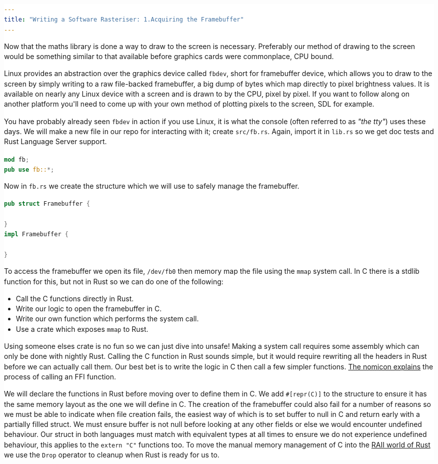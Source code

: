 ```yaml
---
title: "Writing a Software Rasteriser: 1.Acquiring the Framebuffer"
---
```


Now that the maths library is done a way to draw to the screen is necessary. Preferably our method of drawing to the screen would be something similar to that available before graphics cards were commonplace, CPU bound.

Linux provides an abstraction over the graphics device called `fbdev`, short for framebuffer device, which allows you to draw to the screen by simply writing to a raw file-backed framebuffer, a big dump of bytes which map directly to pixel brightness values. It is available on nearly any Linux device with a screen and is drawn to by the CPU, pixel by pixel. If you want to follow along on another platform you'll need to come up with your own method of plotting pixels to the screen, SDL for example.

You have probably already seen `fbdev` in action if you use Linux, it is what the console (often referred to as *"the tty"*) uses these days. We will make a new file in our repo for interacting with it; create `src/fb.rs`. Again, import it in `lib.rs` so we get doc tests and Rust Language Server support.

~~~rust
mod fb;
pub use fb::*;
~~~

Now in `fb.rs` we create the structure which we will use to safely manage the framebuffer.

~~~rust
pub struct Framebuffer {

}
impl Framebuffer {

}
~~~

To access the framebuffer we open its file, `/dev/fb0` then memory map the file using the `mmap` system call. In C there is a stdlib function for this, but not in Rust so we can do one of the following:
- Call the C functions directly in Rust.
- Write our logic to open the framebuffer in C.
- Write our own function which performs the system call.
- Use a crate which exposes `mmap` to Rust.

Using someone elses crate is no fun so we can just dive into unsafe! Making a system call requires some assembly which can only be done with nightly Rust. Calling the C function in Rust sounds simple, but it would require rewriting all the headers in Rust before we can actually call them. Our best bet is to write the logic in C then call a few simpler functions. [The nomicon explains](https://doc.rust-lang.org/nomicon/ffi.html) the process of calling an FFI function.

We will declare the functions in Rust before moving over to define them in C. We add `#[repr(C)]` to the structure to ensure it has the same memory layout as the one we will define in C. The creation of the framebuffer could also fail for a number of reasons so we must be able to indicate when file creation fails, the easiest way of which is to set buffer to null in C and return early with a partially filled struct. We must ensure buffer is not null before looking at any other fields or else we would encounter undefined behaviour. Our struct in both languages must match with equivalent types at all times to ensure we do not experience undefined behaviour, this applies to the `extern "C"` functions too. To move the manual memory management of C into the [RAII world of Rust](https://doc.rust-lang.org/rust-by-example/scope/raii.html) we use the `Drop` operator to cleanup when Rust is ready for us to.

